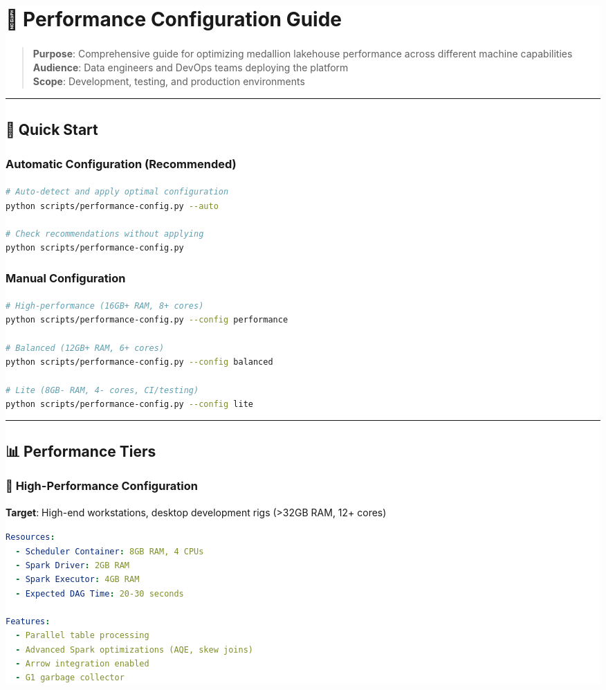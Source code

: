 # 🚀 Performance Configuration Guide

> **Purpose**: Comprehensive guide for optimizing medallion lakehouse performance across different machine capabilities  
> **Audience**: Data engineers and DevOps teams deploying the platform  
> **Scope**: Development, testing, and production environments

---

## 🎯 Quick Start

### **Automatic Configuration (Recommended)**
```bash
# Auto-detect and apply optimal configuration
python scripts/performance-config.py --auto

# Check recommendations without applying
python scripts/performance-config.py
```

### **Manual Configuration**
```bash
# High-performance (16GB+ RAM, 8+ cores)
python scripts/performance-config.py --config performance

# Balanced (12GB+ RAM, 6+ cores) 
python scripts/performance-config.py --config balanced

# Lite (8GB- RAM, 4- cores, CI/testing)
python scripts/performance-config.py --config lite
```

---

## 📊 Performance Tiers

### 🚀 **High-Performance Configuration**
**Target**: High-end workstations, desktop development rigs (>32GB RAM, 12+ cores)

```yaml
Resources:
  - Scheduler Container: 8GB RAM, 4 CPUs
  - Spark Driver: 2GB RAM
  - Spark Executor: 4GB RAM
  - Expected DAG Time: 20-30 seconds
  
Features:
  - Parallel table processing
  - Advanced Spark optimizations (AQE, skew joins)
  - Arrow integration enabled
  - G1 garbage collector
```
